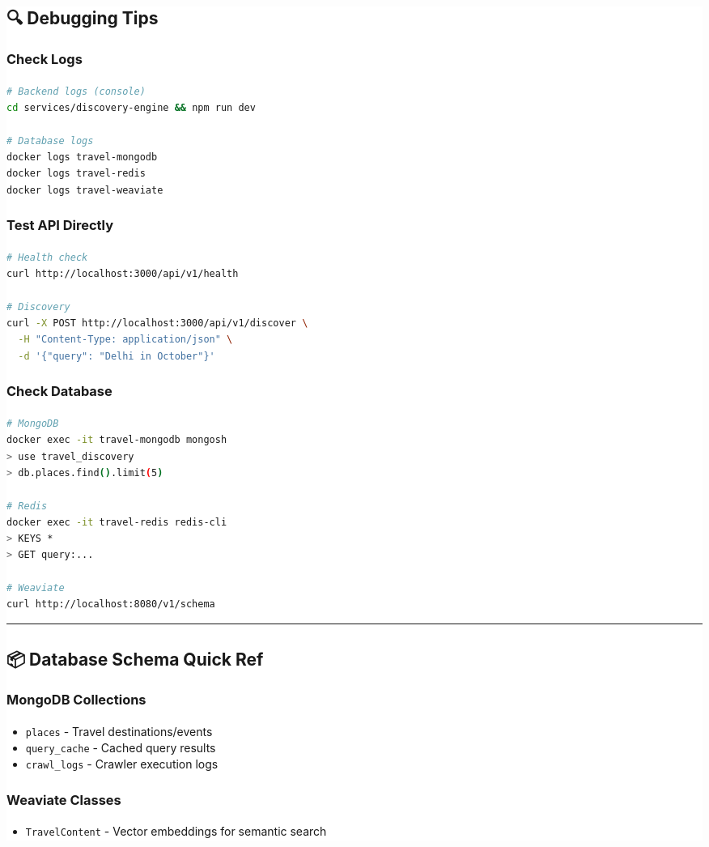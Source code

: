 
## 🔍 Debugging Tips

### Check Logs
```bash
# Backend logs (console)
cd services/discovery-engine && npm run dev

# Database logs
docker logs travel-mongodb
docker logs travel-redis
docker logs travel-weaviate
```

### Test API Directly
```bash
# Health check
curl http://localhost:3000/api/v1/health

# Discovery
curl -X POST http://localhost:3000/api/v1/discover \
  -H "Content-Type: application/json" \
  -d '{"query": "Delhi in October"}'
```

### Check Database
```bash
# MongoDB
docker exec -it travel-mongodb mongosh
> use travel_discovery
> db.places.find().limit(5)

# Redis
docker exec -it travel-redis redis-cli
> KEYS *
> GET query:...

# Weaviate
curl http://localhost:8080/v1/schema
```

---

## 📦 Database Schema Quick Ref

### MongoDB Collections
- `places` - Travel destinations/events
- `query_cache` - Cached query results
- `crawl_logs` - Crawler execution logs

### Weaviate Classes
- `TravelContent` - Vector embeddings for semantic search
